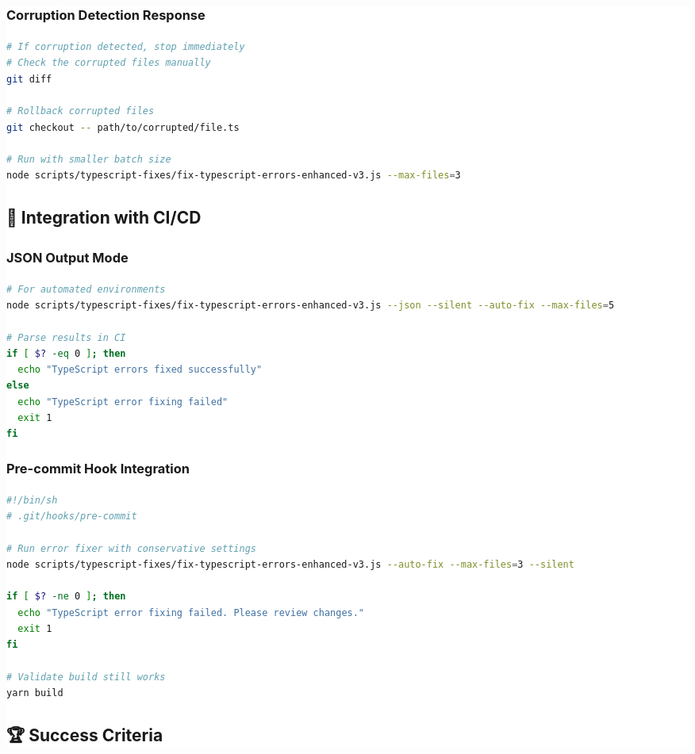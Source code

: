 ### **Corruption Detection Response**
```bash
# If corruption detected, stop immediately
# Check the corrupted files manually
git diff

# Rollback corrupted files
git checkout -- path/to/corrupted/file.ts

# Run with smaller batch size
node scripts/typescript-fixes/fix-typescript-errors-enhanced-v3.js --max-files=3
```

## 🔄 Integration with CI/CD

### **JSON Output Mode**
```bash
# For automated environments
node scripts/typescript-fixes/fix-typescript-errors-enhanced-v3.js --json --silent --auto-fix --max-files=5

# Parse results in CI
if [ $? -eq 0 ]; then
  echo "TypeScript errors fixed successfully"
else
  echo "TypeScript error fixing failed"
  exit 1
fi
```

### **Pre-commit Hook Integration**
```bash
#!/bin/sh
# .git/hooks/pre-commit

# Run error fixer with conservative settings
node scripts/typescript-fixes/fix-typescript-errors-enhanced-v3.js --auto-fix --max-files=3 --silent

if [ $? -ne 0 ]; then
  echo "TypeScript error fixing failed. Please review changes."
  exit 1
fi

# Validate build still works
yarn build
```

## 🏆 Success Criteria
